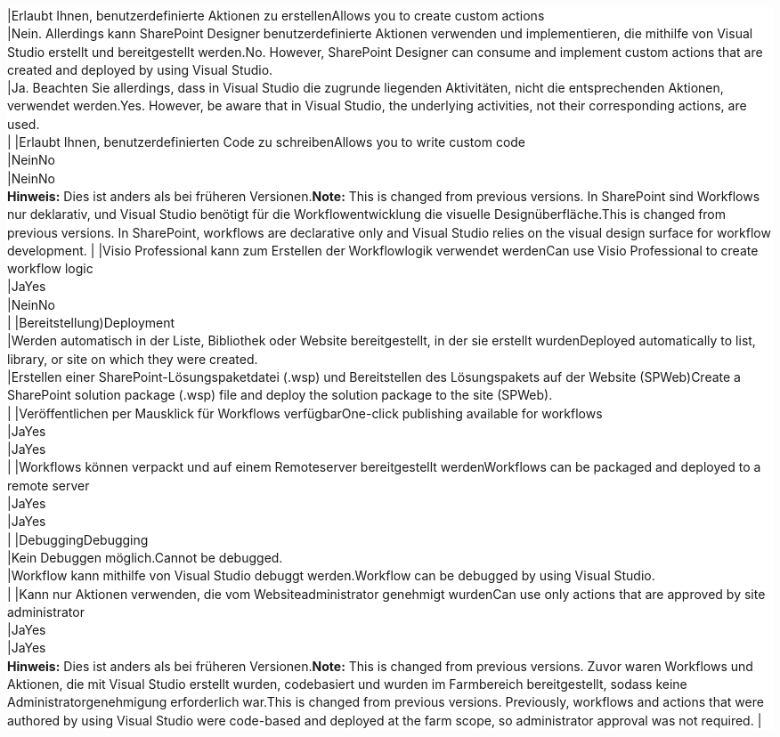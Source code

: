 |<span data-ttu-id="121bc-155">Erlaubt Ihnen, benutzerdefinierte Aktionen zu erstellen</span><span class="sxs-lookup"><span data-stu-id="121bc-155">Allows you to create custom actions</span></span>  <br/> |<span data-ttu-id="121bc-p112">Nein. Allerdings kann SharePoint Designer benutzerdefinierte Aktionen verwenden und implementieren, die mithilfe von Visual Studio erstellt und bereitgestellt werden.</span><span class="sxs-lookup"><span data-stu-id="121bc-p112">No. However, SharePoint Designer can consume and implement custom actions that are created and deployed by using Visual Studio.</span></span>  <br/> |<span data-ttu-id="121bc-p113">Ja. Beachten Sie allerdings, dass in Visual Studio die zugrunde liegenden Aktivitäten, nicht die entsprechenden Aktionen, verwendet werden.</span><span class="sxs-lookup"><span data-stu-id="121bc-p113">Yes. However, be aware that in Visual Studio, the underlying activities, not their corresponding actions, are used.</span></span>  <br/> |
|<span data-ttu-id="121bc-160">Erlaubt Ihnen, benutzerdefinierten Code zu schreiben</span><span class="sxs-lookup"><span data-stu-id="121bc-160">Allows you to write custom code</span></span>  <br/> |<span data-ttu-id="121bc-161">Nein</span><span class="sxs-lookup"><span data-stu-id="121bc-161">No</span></span>  <br/> |<span data-ttu-id="121bc-162">Nein</span><span class="sxs-lookup"><span data-stu-id="121bc-162">No</span></span>  <br/> <span data-ttu-id="121bc-163">**Hinweis:** Dies ist anders als bei früheren Versionen.</span><span class="sxs-lookup"><span data-stu-id="121bc-163">**Note:** This is changed from previous versions.</span></span> <span data-ttu-id="121bc-164">In SharePoint sind Workflows nur deklarativ, und Visual Studio benötigt für die Workflowentwicklung die visuelle Designüberfläche.</span><span class="sxs-lookup"><span data-stu-id="121bc-164">This is changed from previous versions. In SharePoint, workflows are declarative only and Visual Studio relies on the visual design surface for workflow development.</span></span>           |
|<span data-ttu-id="121bc-165">Visio Professional kann zum Erstellen der Workflowlogik verwendet werden</span><span class="sxs-lookup"><span data-stu-id="121bc-165">Can use Visio Professional to create workflow logic</span></span>  <br/> |<span data-ttu-id="121bc-166">Ja</span><span class="sxs-lookup"><span data-stu-id="121bc-166">Yes</span></span>  <br/> |<span data-ttu-id="121bc-167">Nein</span><span class="sxs-lookup"><span data-stu-id="121bc-167">No</span></span>  <br/> |
|<span data-ttu-id="121bc-168">Bereitstellung)</span><span class="sxs-lookup"><span data-stu-id="121bc-168">Deployment</span></span>  <br/> |<span data-ttu-id="121bc-169">Werden automatisch in der Liste, Bibliothek oder Website bereitgestellt, in der sie erstellt wurden</span><span class="sxs-lookup"><span data-stu-id="121bc-169">Deployed automatically to list, library, or site on which they were created.</span></span>  <br/> |<span data-ttu-id="121bc-170">Erstellen einer SharePoint-Lösungspaketdatei (.wsp) und Bereitstellen des Lösungspakets auf der Website (SPWeb)</span><span class="sxs-lookup"><span data-stu-id="121bc-170">Create a SharePoint solution package (.wsp) file and deploy the solution package to the site (SPWeb).</span></span>  <br/> |
|<span data-ttu-id="121bc-171">Veröffentlichen per Mausklick für Workflows verfügbar</span><span class="sxs-lookup"><span data-stu-id="121bc-171">One-click publishing available for workflows</span></span>  <br/> |<span data-ttu-id="121bc-172">Ja</span><span class="sxs-lookup"><span data-stu-id="121bc-172">Yes</span></span>  <br/> |<span data-ttu-id="121bc-173">Ja</span><span class="sxs-lookup"><span data-stu-id="121bc-173">Yes</span></span>  <br/> |
|<span data-ttu-id="121bc-174">Workflows können verpackt und auf einem Remoteserver bereitgestellt werden</span><span class="sxs-lookup"><span data-stu-id="121bc-174">Workflows can be packaged and deployed to a remote server</span></span>  <br/> |<span data-ttu-id="121bc-175">Ja</span><span class="sxs-lookup"><span data-stu-id="121bc-175">Yes</span></span>  <br/> |<span data-ttu-id="121bc-176">Ja</span><span class="sxs-lookup"><span data-stu-id="121bc-176">Yes</span></span>  <br/> |
|<span data-ttu-id="121bc-177">Debugging</span><span class="sxs-lookup"><span data-stu-id="121bc-177">Debugging</span></span>  <br/> |<span data-ttu-id="121bc-178">Kein Debuggen möglich.</span><span class="sxs-lookup"><span data-stu-id="121bc-178">Cannot be debugged.</span></span>  <br/> |<span data-ttu-id="121bc-179">Workflow kann mithilfe von Visual Studio debuggt werden.</span><span class="sxs-lookup"><span data-stu-id="121bc-179">Workflow can be debugged by using Visual Studio.</span></span>  <br/> |
|<span data-ttu-id="121bc-180">Kann nur Aktionen verwenden, die vom Websiteadministrator genehmigt wurden</span><span class="sxs-lookup"><span data-stu-id="121bc-180">Can use only actions that are approved by site administrator</span></span>  <br/> |<span data-ttu-id="121bc-181">Ja</span><span class="sxs-lookup"><span data-stu-id="121bc-181">Yes</span></span>  <br/> |<span data-ttu-id="121bc-182">Ja</span><span class="sxs-lookup"><span data-stu-id="121bc-182">Yes</span></span>  <br/> <span data-ttu-id="121bc-183">**Hinweis:** Dies ist anders als bei früheren Versionen.</span><span class="sxs-lookup"><span data-stu-id="121bc-183">**Note:** This is changed from previous versions.</span></span> <span data-ttu-id="121bc-184">Zuvor waren Workflows und Aktionen, die mit Visual Studio erstellt wurden, codebasiert und wurden im Farmbereich bereitgestellt, sodass keine Administratorgenehmigung erforderlich war.</span><span class="sxs-lookup"><span data-stu-id="121bc-184">This is changed from previous versions. Previously, workflows and actions that were authored by using Visual Studio were code-based and deployed at the farm scope, so administrator approval was not required.</span></span>           |
   
